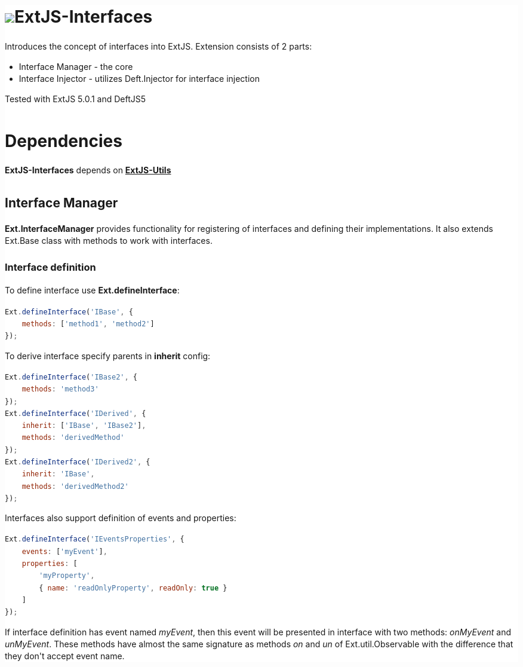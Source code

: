 ![](/icon.png)ExtJS-Interfaces
================

Introduces the concept of interfaces into ExtJS.
Extension consists of 2 parts:
- Interface Manager - the core
- Interface Injector - utilizes Deft.Injector for interface injection

Tested with ExtJS 5.0.1 and DeftJS5

# Dependencies
**ExtJS-Interfaces** depends on [**ExtJS-Utils**](https://github.com/slimjack/ExtJS-Utils)

## Interface Manager
**Ext.InterfaceManager** provides functionality for registering of interfaces and defining their implementations. It also extends Ext.Base class with methods to work with interfaces.

### Interface definition

To define interface use **Ext.defineInterface**:
```js
Ext.defineInterface('IBase', {
    methods: ['method1', 'method2']
});
```

To derive interface specify parents in **inherit** config:
```js
Ext.defineInterface('IBase2', {
    methods: 'method3'
});
Ext.defineInterface('IDerived', {
    inherit: ['IBase', 'IBase2'],
    methods: 'derivedMethod'
});
Ext.defineInterface('IDerived2', {
    inherit: 'IBase',
    methods: 'derivedMethod2'
});
```

Interfaces also support definition of events and properties:
```js
Ext.defineInterface('IEventsProperties', {
    events: ['myEvent'],
    properties: [
        'myProperty',
        { name: 'readOnlyProperty', readOnly: true }
    ]
});
```
If interface definition has event named *myEvent*, then this event will be presented in interface with two methods: *onMyEvent* and *unMyEvent*. These methods have almost the same signature as methods *on* and *un* of Ext.util.Observable with the difference that they don't accept event name.
